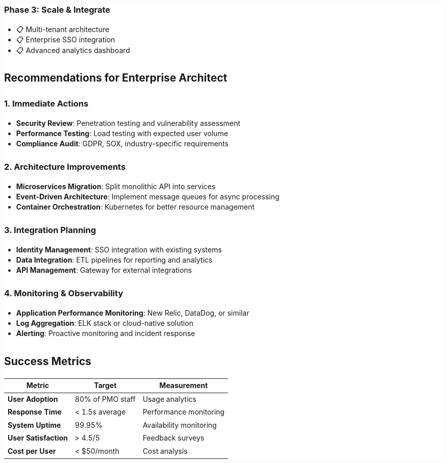### Phase 3: Scale & Integrate
- 📋 Multi-tenant architecture
- 📋 Enterprise SSO integration
- 📋 Advanced analytics dashboard

## Recommendations for Enterprise Architect

### 1. Immediate Actions
- **Security Review**: Penetration testing and vulnerability assessment
- **Performance Testing**: Load testing with expected user volume
- **Compliance Audit**: GDPR, SOX, industry-specific requirements

### 2. Architecture Improvements
- **Microservices Migration**: Split monolithic API into services
- **Event-Driven Architecture**: Implement message queues for async processing
- **Container Orchestration**: Kubernetes for better resource management

### 3. Integration Planning
- **Identity Management**: SSO integration with existing systems
- **Data Integration**: ETL pipelines for reporting and analytics
- **API Management**: Gateway for external integrations

### 4. Monitoring & Observability
- **Application Performance Monitoring**: New Relic, DataDog, or similar
- **Log Aggregation**: ELK stack or cloud-native solution
- **Alerting**: Proactive monitoring and incident response

## Success Metrics

| Metric | Target | Measurement |
|--------|--------|-------------|
| **User Adoption** | 80% of PMO staff | Usage analytics |
| **Response Time** | < 1.5s average | Performance monitoring |
| **System Uptime** | 99.95% | Availability monitoring |
| **User Satisfaction** | > 4.5/5 | Feedback surveys |
| **Cost per User** | < $50/month | Cost analysis | 